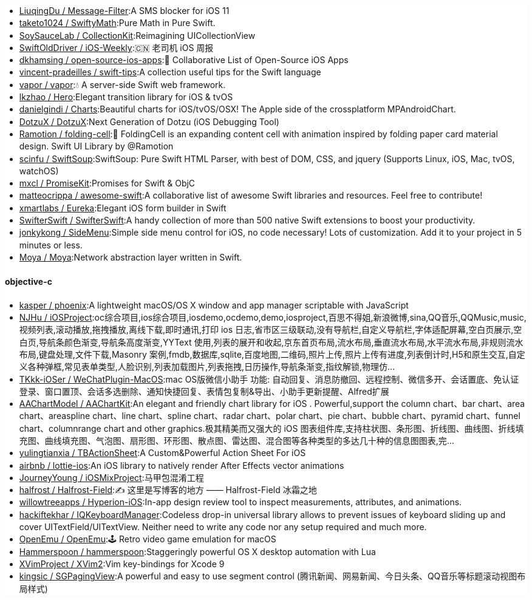 * [LiuqingDu / Message-Filter](https://github.com/LiuqingDu/Message-Filter):A SMS blocker for iOS 11
* [taketo1024 / SwiftyMath](https://github.com/taketo1024/SwiftyMath):Pure Math in Pure Swift.
* [SoySauceLab / CollectionKit](https://github.com/SoySauceLab/CollectionKit):Reimagining UICollectionView
* [SwiftOldDriver / iOS-Weekly](https://github.com/SwiftOldDriver/iOS-Weekly):🇨🇳 老司机 iOS 周报
* [dkhamsing / open-source-ios-apps](https://github.com/dkhamsing/open-source-ios-apps):📱 Collaborative List of Open-Source iOS Apps
* [vincent-pradeilles / swift-tips](https://github.com/vincent-pradeilles/swift-tips):A collection useful tips for the Swift language
* [vapor / vapor](https://github.com/vapor/vapor):💧 A server-side Swift web framework.
* [lkzhao / Hero](https://github.com/lkzhao/Hero):Elegant transition library for iOS & tvOS
* [danielgindi / Charts](https://github.com/danielgindi/Charts):Beautiful charts for iOS/tvOS/OSX! The Apple side of the crossplatform MPAndroidChart.
* [DotzuX / DotzuX](https://github.com/DotzuX/DotzuX):Next Generation of Dotzu (iOS Debugging Tool)
* [Ramotion / folding-cell](https://github.com/Ramotion/folding-cell):📃 FoldingCell is an expanding content cell with animation inspired by folding paper card material design. Swift UI Library by @Ramotion
* [scinfu / SwiftSoup](https://github.com/scinfu/SwiftSoup):SwiftSoup: Pure Swift HTML Parser, with best of DOM, CSS, and jquery (Supports Linux, iOS, Mac, tvOS, watchOS)
* [mxcl / PromiseKit](https://github.com/mxcl/PromiseKit):Promises for Swift & ObjC
* [matteocrippa / awesome-swift](https://github.com/matteocrippa/awesome-swift):A collaborative list of awesome Swift libraries and resources. Feel free to contribute!
* [xmartlabs / Eureka](https://github.com/xmartlabs/Eureka):Elegant iOS form builder in Swift
* [SwifterSwift / SwifterSwift](https://github.com/SwifterSwift/SwifterSwift):A handy collection of more than 500 native Swift extensions to boost your productivity.
* [jonkykong / SideMenu](https://github.com/jonkykong/SideMenu):Simple side menu control for iOS, no code necessary! Lots of customization. Add it to your project in 5 minutes or less.
* [Moya / Moya](https://github.com/Moya/Moya):Network abstraction layer written in Swift.

#### objective-c
* [kasper / phoenix](https://github.com/kasper/phoenix):A lightweight macOS/OS X window and app manager scriptable with JavaScript
* [NJHu / iOSProject](https://github.com/NJHu/iOSProject):oc综合项目,ios综合项目,iosdemo,ocdemo,demo,iosproject,百思不得姐,新浪微博,sina,QQ音乐,QQMusic,music,视频列表,滚动播放,拖拽播放,离线下载,即时通讯,打印 ios 日志,省市区三级联动,没有导航栏,自定义导航栏,字体适配屏幕,空白页展示,空白页,导航条颜色渐变,导航条高度渐变,YYText 使用,列表的展开和收起,京东首页布局,流水布局,垂直流水布局,水平流水布局,非规则流水布局,键盘处理,文件下载,Masonry 案例,fmdb,数据库,sqlite,百度地图,二维码,照片上传,照片上传有进度,列表倒计时,H5和原生交互,自定义各种弹框,常见表单类型,人脸识别,列表加载图片,列表拖拽,日历操作,导航条渐变,指纹解锁,物理仿…
* [TKkk-iOSer / WeChatPlugin-MacOS](https://github.com/TKkk-iOSer/WeChatPlugin-MacOS):mac OS版微信小助手 功能: 自动回复、消息防撤回、远程控制、微信多开、会话置底、免认证登录、窗口置顶、会话多选删除、通知快捷回复、表情包复制&导出、小助手更新提醒、Alfred扩展
* [AAChartModel / AAChartKit](https://github.com/AAChartModel/AAChartKit):An elegant and friendly chart library for iOS . Powerful,support the column chart、bar chart、area chart、areaspline chart、line chart、spline chart、radar chart、polar chart、pie chart、bubble chart、pyramid chart、funnel chart、columnrange chart and other graphics.极其精美而又强大的 iOS 图表组件库,支持柱状图、条形图、折线图、曲线图、折线填充图、曲线填充图、气泡图、扇形图、环形图、散点图、雷达图、混合图等各种类型的多达几十种的信息图图表,完…
* [yulingtianxia / TBActionSheet](https://github.com/yulingtianxia/TBActionSheet):A Custom&Powerful Action Sheet For iOS
* [airbnb / lottie-ios](https://github.com/airbnb/lottie-ios):An iOS library to natively render After Effects vector animations
* [JourneyYoung / iOSMixProject](https://github.com/JourneyYoung/iOSMixProject):马甲包混淆工程
* [halfrost / Halfrost-Field](https://github.com/halfrost/Halfrost-Field):✍️ 这里是写博客的地方 —— Halfrost-Field 冰霜之地
* [willowtreeapps / Hyperion-iOS](https://github.com/willowtreeapps/Hyperion-iOS):In-app design review tool to inspect measurements, attributes, and animations.
* [hackiftekhar / IQKeyboardManager](https://github.com/hackiftekhar/IQKeyboardManager):Codeless drop-in universal library allows to prevent issues of keyboard sliding up and cover UITextField/UITextView. Neither need to write any code nor any setup required and much more.
* [OpenEmu / OpenEmu](https://github.com/OpenEmu/OpenEmu):🕹 Retro video game emulation for macOS
* [Hammerspoon / hammerspoon](https://github.com/Hammerspoon/hammerspoon):Staggeringly powerful OS X desktop automation with Lua
* [XVimProject / XVim2](https://github.com/XVimProject/XVim2):Vim key-bindings for Xcode 9
* [kingsic / SGPagingView](https://github.com/kingsic/SGPagingView):A powerful and easy to use segment control (腾讯新闻、网易新闻、今日头条、QQ音乐等标题滚动视图布局样式)
